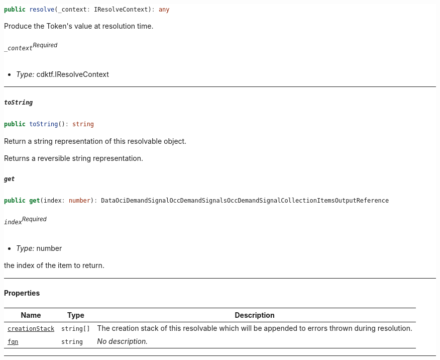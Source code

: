 ```typescript
public resolve(_context: IResolveContext): any
```

Produce the Token's value at resolution time.

###### `_context`<sup>Required</sup> <a name="_context" id="rhizo-co-terraform-provider-oci.dataOciDemandSignalOccDemandSignals.DataOciDemandSignalOccDemandSignalsOccDemandSignalCollectionItemsList.resolve.parameter._context"></a>

- *Type:* cdktf.IResolveContext

---

##### `toString` <a name="toString" id="rhizo-co-terraform-provider-oci.dataOciDemandSignalOccDemandSignals.DataOciDemandSignalOccDemandSignalsOccDemandSignalCollectionItemsList.toString"></a>

```typescript
public toString(): string
```

Return a string representation of this resolvable object.

Returns a reversible string representation.

##### `get` <a name="get" id="rhizo-co-terraform-provider-oci.dataOciDemandSignalOccDemandSignals.DataOciDemandSignalOccDemandSignalsOccDemandSignalCollectionItemsList.get"></a>

```typescript
public get(index: number): DataOciDemandSignalOccDemandSignalsOccDemandSignalCollectionItemsOutputReference
```

###### `index`<sup>Required</sup> <a name="index" id="rhizo-co-terraform-provider-oci.dataOciDemandSignalOccDemandSignals.DataOciDemandSignalOccDemandSignalsOccDemandSignalCollectionItemsList.get.parameter.index"></a>

- *Type:* number

the index of the item to return.

---


#### Properties <a name="Properties" id="Properties"></a>

| **Name** | **Type** | **Description** |
| --- | --- | --- |
| <code><a href="#rhizo-co-terraform-provider-oci.dataOciDemandSignalOccDemandSignals.DataOciDemandSignalOccDemandSignalsOccDemandSignalCollectionItemsList.property.creationStack">creationStack</a></code> | <code>string[]</code> | The creation stack of this resolvable which will be appended to errors thrown during resolution. |
| <code><a href="#rhizo-co-terraform-provider-oci.dataOciDemandSignalOccDemandSignals.DataOciDemandSignalOccDemandSignalsOccDemandSignalCollectionItemsList.property.fqn">fqn</a></code> | <code>string</code> | *No description.* |

---
